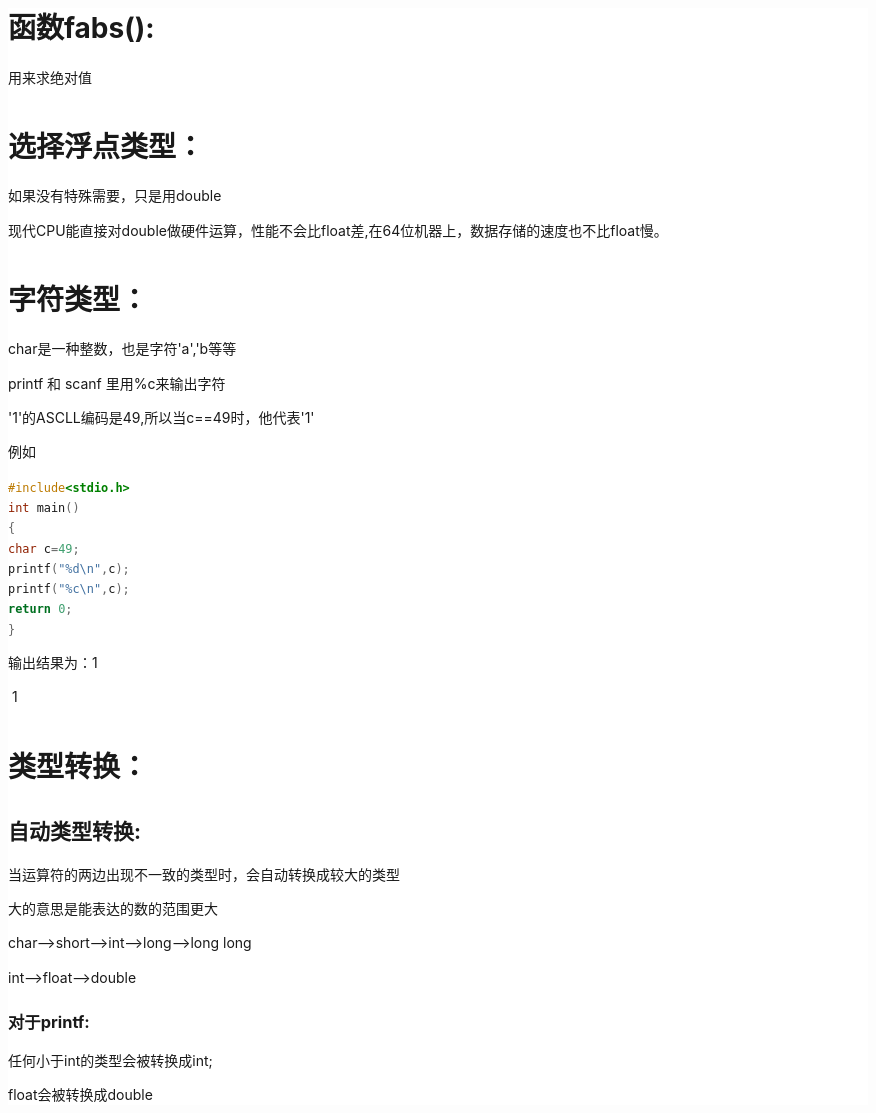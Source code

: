 # 函数fabs():

用来求绝对值

# 选择浮点类型：

如果没有特殊需要，只是用double

现代CPU能直接对double做硬件运算，性能不会比float差,在64位机器上，数据存储的速度也不比float慢。

# 字符类型：

char是一种整数，也是字符'a','b等等

printf  和  scanf  里用%c来输出字符

'1'的ASCLL编码是49,所以当c==49时，他代表'1'

例如

```c
#include<stdio.h>
int main()
{
char c=49;
printf("%d\n",c);
printf("%c\n",c);
return 0;
}
```

输出结果为：1

​                       1

# 类型转换：

## 自动类型转换:

当运算符的两边出现不一致的类型时，会自动转换成较大的类型

大的意思是能表达的数的范围更大

char-->short-->int-->long-->long long

int-->float-->double

### 对于printf:

任何小于int的类型会被转换成int;

float会被转换成double
